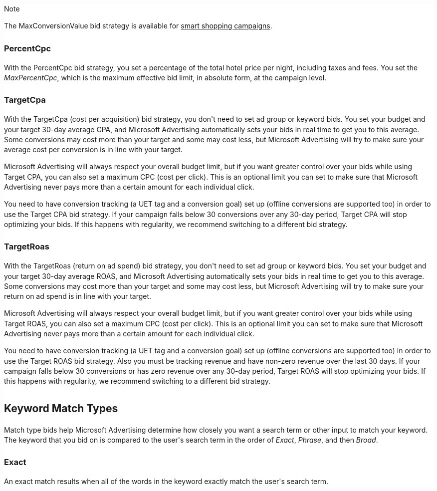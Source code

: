 > [!NOTE]
> The MaxConversionValue bid strategy is available for [smart shopping campaigns](smart-shopping-campaigns.md).

### <a name="percentcpc"></a>PercentCpc
With the PercentCpc bid strategy, you set a percentage of the total hotel price per night, including taxes and fees. You set the *MaxPercentCpc*, which is the maximum effective bid limit, in absolute form, at the campaign level.

### <a name="targetcpa"></a>TargetCpa
With the TargetCpa (cost per acquisition) bid strategy, you don't need to set ad group or keyword bids. You set your budget and your target 30-day average CPA, and Microsoft Advertising automatically sets your bids in real time to get you to this average. Some conversions may cost more than your target and some may cost less, but Microsoft Advertising will try to make sure your average cost per conversion is in line with your target.

Microsoft Advertising will always respect your overall budget limit, but if you want greater control over your bids while using Target CPA, you can also set a maximum CPC (cost per click). This is an optional limit you can set to make sure that Microsoft Advertising never pays more than a certain amount for each individual click.

You need to have conversion tracking (a UET tag and a conversion goal) set up (offline conversions are supported too) in order to use the Target CPA bid strategy. If your campaign falls below 30 conversions over any 30-day period, Target CPA will stop optimizing your bids. If this happens with regularity, we recommend switching to a different bid strategy.

### <a name="targetroas"></a>TargetRoas
With the TargetRoas (return on ad spend) bid strategy, you don't need to set ad group or keyword bids. You set your budget and your target 30-day average ROAS, and Microsoft Advertising automatically sets your bids in real time to get you to this average. Some conversions may cost more than your target and some may cost less, but Microsoft Advertising will try to make sure your return on ad spend is in line with your target.

Microsoft Advertising will always respect your overall budget limit, but if you want greater control over your bids while using Target ROAS, you can also set a maximum CPC (cost per click). This is an optional limit you can set to make sure that Microsoft Advertising never pays more than a certain amount for each individual click.

You need to have conversion tracking (a UET tag and a conversion goal) set up (offline conversions are supported too) in order to use the Target ROAS bid strategy. Also you must be tracking revenue and have non-zero revenue over the last 30 days. If your campaign falls below 30 conversions or has zero revenue over any 30-day period, Target ROAS will stop optimizing your bids. If this happens with regularity, we recommend switching to a different bid strategy.

## <a name="keywordmatchtypes"></a>Keyword Match Types
Match type bids help Microsoft Advertising determine how closely you want a search term or other input to match your keyword. The keyword that you bid on is compared to the user's search term in the order of *Exact*, *Phrase*, and then *Broad*.

### <a name="exactmatchtype"></a>Exact
An exact match results when all of the words in the keyword exactly match the user's search term.
